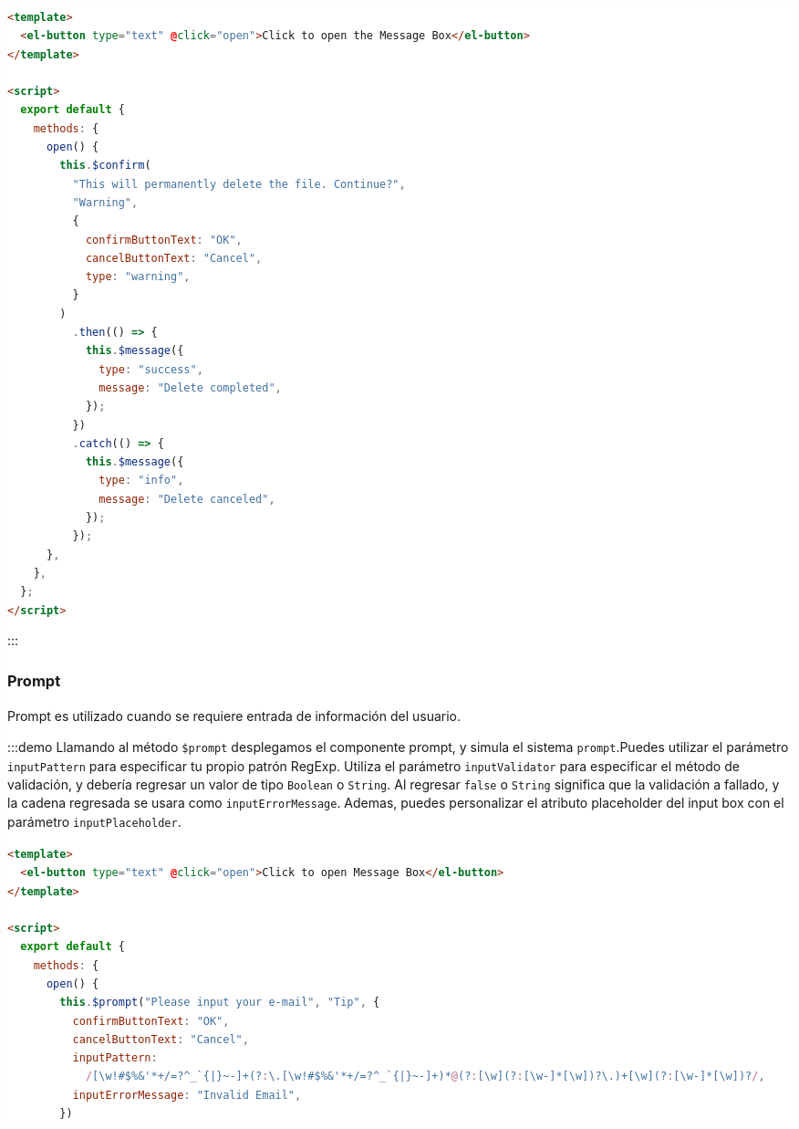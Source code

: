 ```html
<template>
  <el-button type="text" @click="open">Click to open the Message Box</el-button>
</template>

<script>
  export default {
    methods: {
      open() {
        this.$confirm(
          "This will permanently delete the file. Continue?",
          "Warning",
          {
            confirmButtonText: "OK",
            cancelButtonText: "Cancel",
            type: "warning",
          }
        )
          .then(() => {
            this.$message({
              type: "success",
              message: "Delete completed",
            });
          })
          .catch(() => {
            this.$message({
              type: "info",
              message: "Delete canceled",
            });
          });
      },
    },
  };
</script>
```

:::

### Prompt

Prompt es utilizado cuando se requiere entrada de información del usuario.

:::demo Llamando al método `$prompt` desplegamos el componente prompt, y simula el sistema `prompt`.Puedes utilizar el parámetro `inputPattern` para especificar tu propio patrón RegExp. Utiliza el parámetro `inputValidator` para especificar el método de validación, y debería regresar un valor de tipo `Boolean` o `String`. Al regresar `false` o `String` significa que la validación a fallado, y la cadena regresada se usara como `inputErrorMessage`. Ademas, puedes personalizar el atributo placeholder del input box con el parámetro `inputPlaceholder`.

```html
<template>
  <el-button type="text" @click="open">Click to open Message Box</el-button>
</template>

<script>
  export default {
    methods: {
      open() {
        this.$prompt("Please input your e-mail", "Tip", {
          confirmButtonText: "OK",
          cancelButtonText: "Cancel",
          inputPattern:
            /[\w!#$%&'*+/=?^_`{|}~-]+(?:\.[\w!#$%&'*+/=?^_`{|}~-]+)*@(?:[\w](?:[\w-]*[\w])?\.)+[\w](?:[\w-]*[\w])?/,
          inputErrorMessage: "Invalid Email",
        })
```